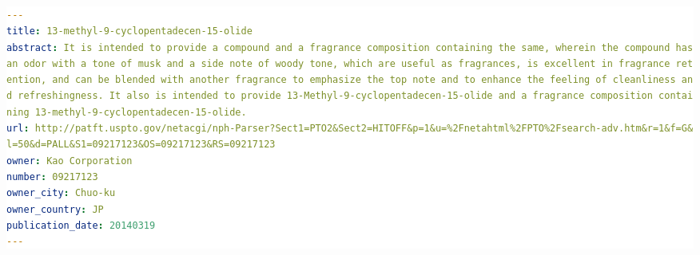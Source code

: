 ```yaml
---
title: 13-methyl-9-cyclopentadecen-15-olide
abstract: It is intended to provide a compound and a fragrance composition containing the same, wherein the compound has an odor with a tone of musk and a side note of woody tone, which are useful as fragrances, is excellent in fragrance retention, and can be blended with another fragrance to emphasize the top note and to enhance the feeling of cleanliness and refreshingness. It also is intended to provide 13-Methyl-9-cyclopentadecen-15-olide and a fragrance composition containing 13-methyl-9-cyclopentadecen-15-olide.
url: http://patft.uspto.gov/netacgi/nph-Parser?Sect1=PTO2&Sect2=HITOFF&p=1&u=%2Fnetahtml%2FPTO%2Fsearch-adv.htm&r=1&f=G&l=50&d=PALL&S1=09217123&OS=09217123&RS=09217123
owner: Kao Corporation
number: 09217123
owner_city: Chuo-ku
owner_country: JP
publication_date: 20140319
---
```

